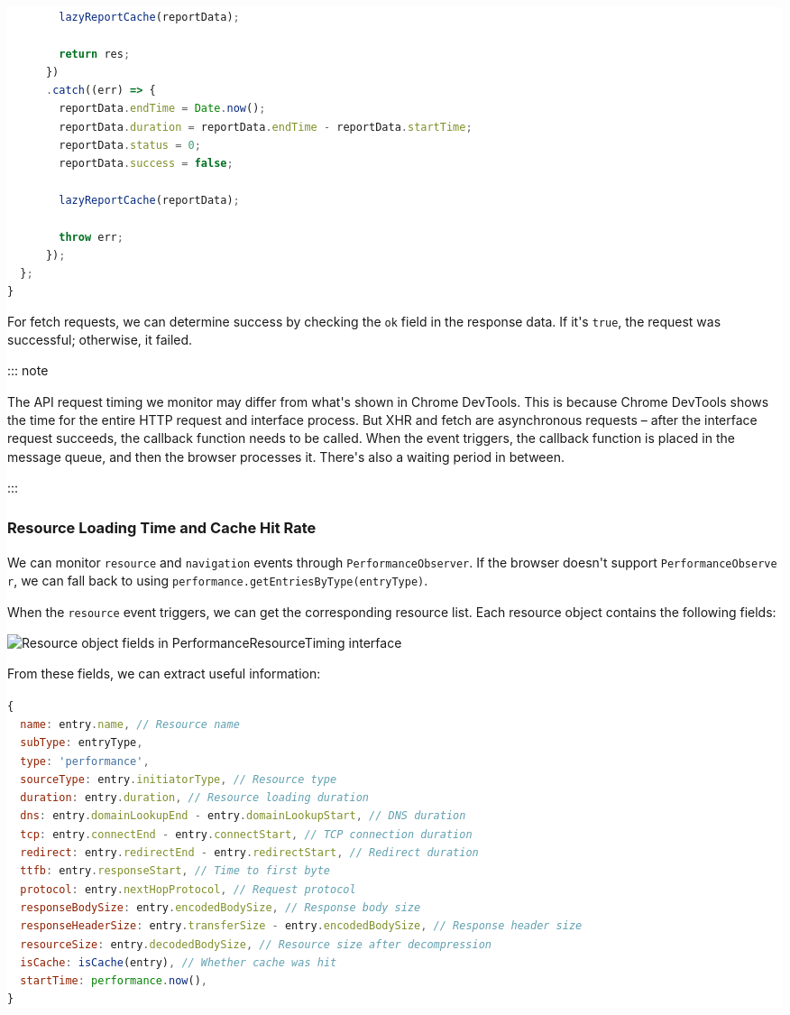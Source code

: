 ```js
        lazyReportCache(reportData);

        return res;
      })
      .catch((err) => {
        reportData.endTime = Date.now();
        reportData.duration = reportData.endTime - reportData.startTime;
        reportData.status = 0;
        reportData.success = false;

        lazyReportCache(reportData);

        throw err;
      });
  };
}
```

For fetch requests, we can determine success by checking the `ok` field in the response data. If it's `true`, the request was successful; otherwise, it failed.

::: note

The API request timing we monitor may differ from what's shown in Chrome DevTools. This is because Chrome DevTools shows the time for the entire HTTP request and interface process. But XHR and fetch are asynchronous requests – after the interface request succeeds, the callback function needs to be called. When the event triggers, the callback function is placed in the message queue, and then the browser processes it. There's also a waiting period in between.

:::

### Resource Loading Time and Cache Hit Rate

We can monitor `resource` and `navigation` events through `PerformanceObserver`. If the browser doesn't support `PerformanceObserver`, we can fall back to using `performance.getEntriesByType(entryType)`.

When the `resource` event triggers, we can get the corresponding resource list. Each resource object contains the following fields:

![Resource object fields in `PerformanceResourceTiming` interface](https://camo.githubusercontent.com/cf1c72dd2f2e45626e1f601a11b5c1a9a829125d30bc291f4f2bedc8a7d2391c/68747470733a2f2f70392d6a75656a696e2e62797465696d672e636f6d2f746f732d636e2d692d6b3375316662706663702f30653663623330616539613434343762626534336266636666366336633461317e74706c762d6b3375316662706663702d77617465726d61726b2e696d6167653f)

From these fields, we can extract useful information:

```js
{
  name: entry.name, // Resource name
  subType: entryType,
  type: 'performance',
  sourceType: entry.initiatorType, // Resource type
  duration: entry.duration, // Resource loading duration
  dns: entry.domainLookupEnd - entry.domainLookupStart, // DNS duration
  tcp: entry.connectEnd - entry.connectStart, // TCP connection duration
  redirect: entry.redirectEnd - entry.redirectStart, // Redirect duration
  ttfb: entry.responseStart, // Time to first byte
  protocol: entry.nextHopProtocol, // Request protocol
  responseBodySize: entry.encodedBodySize, // Response body size
  responseHeaderSize: entry.transferSize - entry.encodedBodySize, // Response header size
  resourceSize: entry.decodedBodySize, // Resource size after decompression
  isCache: isCache(entry), // Whether cache was hit
  startTime: performance.now(),
}
```
